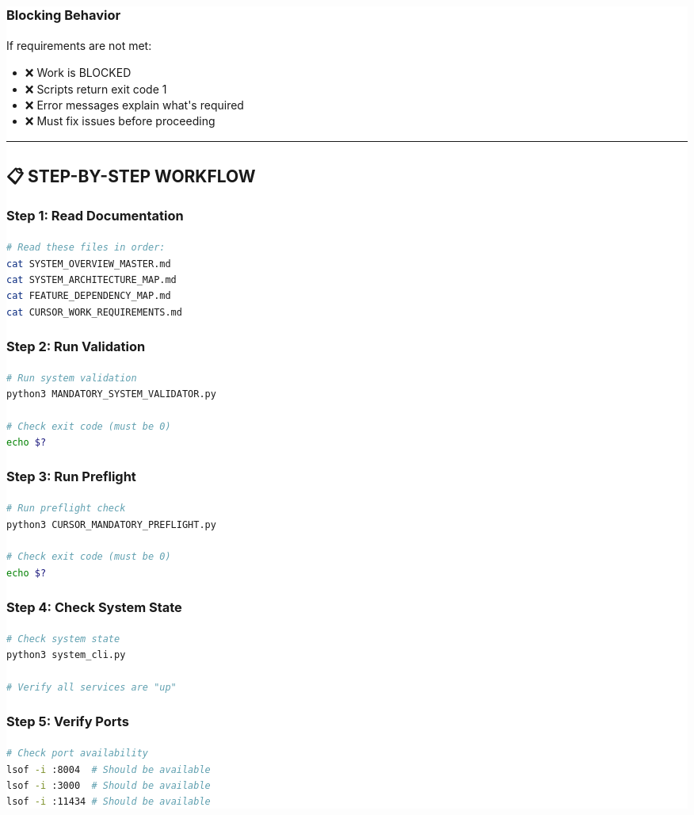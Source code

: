 ### **Blocking Behavior**
If requirements are not met:
- ❌ Work is BLOCKED
- ❌ Scripts return exit code 1
- ❌ Error messages explain what's required
- ❌ Must fix issues before proceeding

---

## 📋 **STEP-BY-STEP WORKFLOW**

### **Step 1: Read Documentation**
```bash
# Read these files in order:
cat SYSTEM_OVERVIEW_MASTER.md
cat SYSTEM_ARCHITECTURE_MAP.md
cat FEATURE_DEPENDENCY_MAP.md
cat CURSOR_WORK_REQUIREMENTS.md
```

### **Step 2: Run Validation**
```bash
# Run system validation
python3 MANDATORY_SYSTEM_VALIDATOR.py

# Check exit code (must be 0)
echo $?
```

### **Step 3: Run Preflight**
```bash
# Run preflight check
python3 CURSOR_MANDATORY_PREFLIGHT.py

# Check exit code (must be 0)
echo $?
```

### **Step 4: Check System State**
```bash
# Check system state
python3 system_cli.py

# Verify all services are "up"
```

### **Step 5: Verify Ports**
```bash
# Check port availability
lsof -i :8004  # Should be available
lsof -i :3000  # Should be available
lsof -i :11434 # Should be available
```

